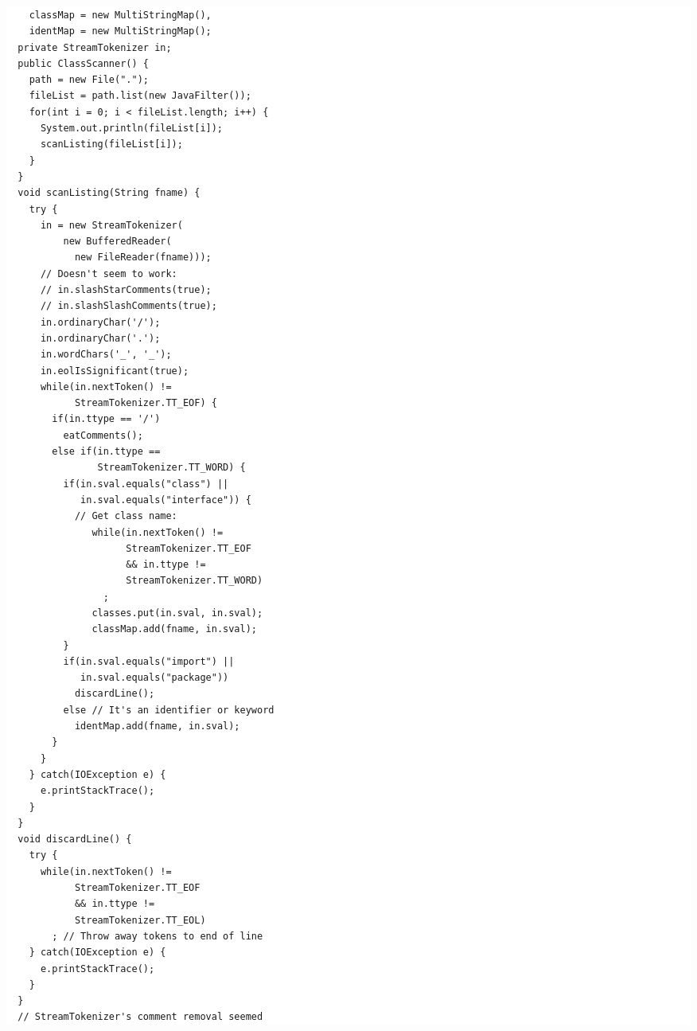 ```
    classMap = new MultiStringMap(),
    identMap = new MultiStringMap();
  private StreamTokenizer in;
  public ClassScanner() {
    path = new File(".");
    fileList = path.list(new JavaFilter());
    for(int i = 0; i < fileList.length; i++) {
      System.out.println(fileList[i]);
      scanListing(fileList[i]);
    }
  }
  void scanListing(String fname) {
    try {
      in = new StreamTokenizer(
          new BufferedReader(
            new FileReader(fname)));
      // Doesn't seem to work:
      // in.slashStarComments(true);
      // in.slashSlashComments(true);
      in.ordinaryChar('/');
      in.ordinaryChar('.');
      in.wordChars('_', '_');
      in.eolIsSignificant(true);
      while(in.nextToken() != 
            StreamTokenizer.TT_EOF) {
        if(in.ttype == '/')
          eatComments();
        else if(in.ttype == 
                StreamTokenizer.TT_WORD) {
          if(in.sval.equals("class") || 
             in.sval.equals("interface")) {
            // Get class name:
               while(in.nextToken() != 
                     StreamTokenizer.TT_EOF
                     && in.ttype != 
                     StreamTokenizer.TT_WORD)
                 ;
               classes.put(in.sval, in.sval);
               classMap.add(fname, in.sval);
          }
          if(in.sval.equals("import") ||
             in.sval.equals("package"))
            discardLine();
          else // It's an identifier or keyword
            identMap.add(fname, in.sval);
        }
      }
    } catch(IOException e) {
      e.printStackTrace();
    }
  }
  void discardLine() {
    try {
      while(in.nextToken() != 
            StreamTokenizer.TT_EOF
            && in.ttype != 
            StreamTokenizer.TT_EOL)
        ; // Throw away tokens to end of line
    } catch(IOException e) {
      e.printStackTrace();
    }
  }
  // StreamTokenizer's comment removal seemed
```